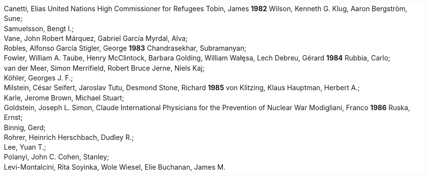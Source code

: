 <td bgcolor="#DAE0F1">Canetti, Elias</td>
<td bgcolor="#DAE0F1">United Nations High Commissioner for Refugees</td>
<td bgcolor="#DAE0F1">Tobin, James</td>
</tr>
<tr>
<td align="center" bgcolor="#999999"><strong>1982</strong></td>
<td bgcolor="#DAE0F1">Wilson, Kenneth G.</td>
<td bgcolor="#DAE0F1">Klug, Aaron</td>
<td bgcolor="#DAE0F1">Bergstr&ouml;m, Sune;<br />
Samuelsson, Bengt I.;<br />
Vane, John Robert</td>
<td bgcolor="#DAE0F1">M&aacute;rquez, Gabriel Garc&iacute;a</td>
<td bgcolor="#DAE0F1">Myrdal, Alva;<br />
Robles, Alfonso Garc&iacute;a</td>
<td bgcolor="#DAE0F1">Stigler, George</td>
</tr>
<tr>
<td align="center" bgcolor="#999999"><strong>1983</strong></td>
<td bgcolor="#DAE0F1">Chandrasekhar, Subramanyan;<br />
Fowler, William A.</td>
<td bgcolor="#DAE0F1">Taube, Henry</td>
<td bgcolor="#DAE0F1">McClintock, Barbara</td>
<td bgcolor="#DAE0F1">Golding, William</td>
<td bgcolor="#DAE0F1">Wa&#322;&#281;sa, Lech</td>
<td bgcolor="#DAE0F1">Debreu, G&eacute;rard</td>
</tr>
<tr>
<td align="center" bgcolor="#999999"><strong>1984</strong></td>
<td bgcolor="#DAE0F1">Rubbia, Carlo;<br />
van der Meer, Simon</td>
<td bgcolor="#DAE0F1">Merrifield, Robert Bruce</td>
<td bgcolor="#DAE0F1">Jerne, Niels Kaj;<br />
K&ouml;hler, Georges J. F.;<br />
Milstein, C&eacute;sar</td>
<td bgcolor="#DAE0F1">Seifert, Jaroslav</td>
<td bgcolor="#DAE0F1">Tutu, Desmond</td>
<td bgcolor="#DAE0F1">Stone, Richard</td>
</tr>
<tr>
<td align="center" bgcolor="#999999"><strong>1985</strong></td>
<td bgcolor="#DAE0F1">von Klitzing, Klaus</td>
<td bgcolor="#DAE0F1">Hauptman, Herbert A.;<br />
Karle, Jerome</td>
<td bgcolor="#DAE0F1">Brown, Michael Stuart;<br />
Goldstein, Joseph L.</td>
<td bgcolor="#DAE0F1">Simon, Claude</td>
<td bgcolor="#DAE0F1">International Physicians for the Prevention of Nuclear War</td>
<td bgcolor="#DAE0F1">Modigliani, Franco</td>
</tr>
<tr>
<td align="center" bgcolor="#999999"><strong>1986</strong></td>
<td bgcolor="#DAE0F1">Ruska, Ernst;<br />
Binnig, Gerd;<br />
Rohrer, Heinrich</td>
<td bgcolor="#DAE0F1">Herschbach, Dudley R.;<br />
Lee, Yuan T.;<br />
Polanyi, John C.</td>
<td bgcolor="#DAE0F1">Cohen, Stanley;<br />
Levi-Montalcini, Rita</td>
<td bgcolor="#DAE0F1">Soyinka, Wole</td>
<td bgcolor="#DAE0F1">Wiesel, Elie</td>
<td bgcolor="#DAE0F1">Buchanan, James M.</td>
</tr>
<tr>